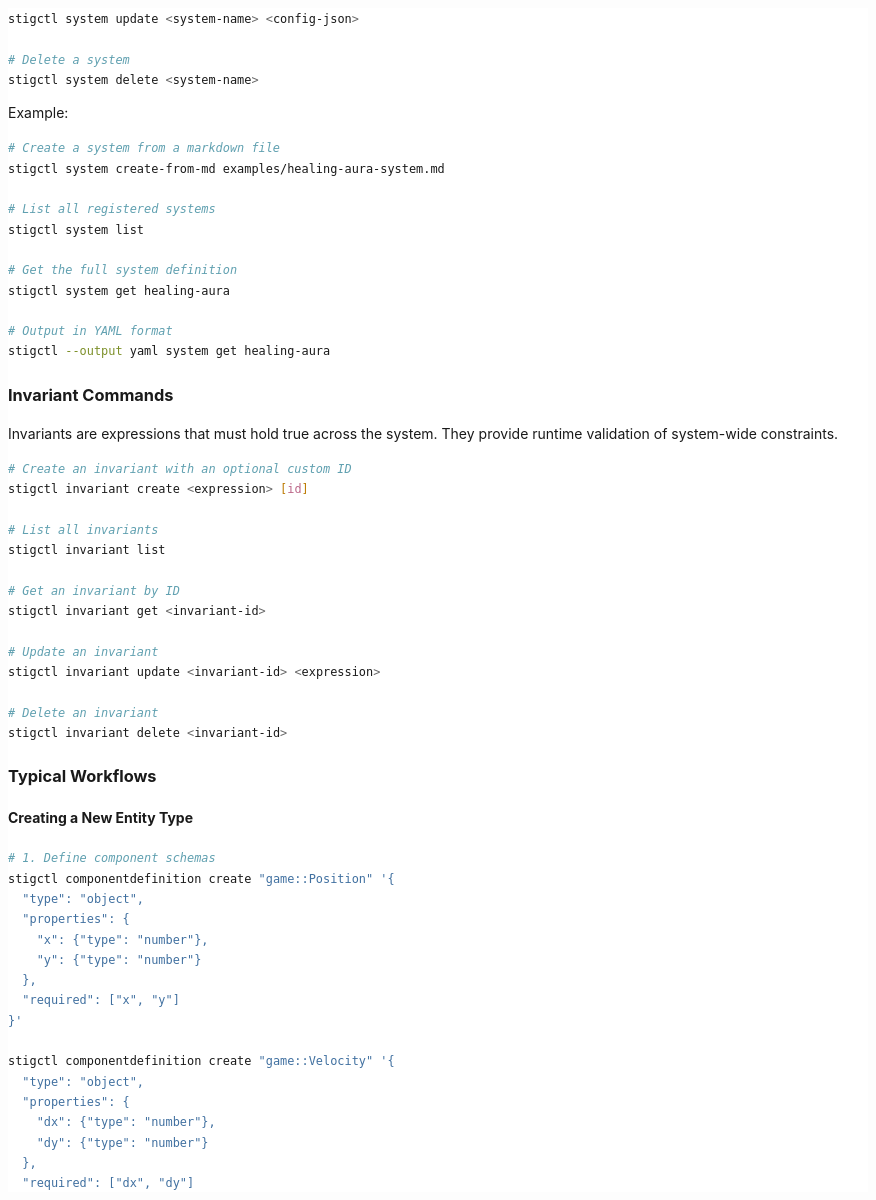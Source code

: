 ```bash
stigctl system update <system-name> <config-json>

# Delete a system
stigctl system delete <system-name>
```

Example:
```bash
# Create a system from a markdown file
stigctl system create-from-md examples/healing-aura-system.md

# List all registered systems
stigctl system list

# Get the full system definition
stigctl system get healing-aura

# Output in YAML format
stigctl --output yaml system get healing-aura
```

### Invariant Commands

Invariants are expressions that must hold true across the system. They provide runtime validation of system-wide constraints.

```bash
# Create an invariant with an optional custom ID
stigctl invariant create <expression> [id]

# List all invariants
stigctl invariant list

# Get an invariant by ID
stigctl invariant get <invariant-id>

# Update an invariant
stigctl invariant update <invariant-id> <expression>

# Delete an invariant
stigctl invariant delete <invariant-id>
```

### Typical Workflows

#### Creating a New Entity Type

```bash
# 1. Define component schemas
stigctl componentdefinition create "game::Position" '{
  "type": "object",
  "properties": {
    "x": {"type": "number"},
    "y": {"type": "number"}
  },
  "required": ["x", "y"]
}'

stigctl componentdefinition create "game::Velocity" '{
  "type": "object",
  "properties": {
    "dx": {"type": "number"},
    "dy": {"type": "number"}
  },
  "required": ["dx", "dy"]
```